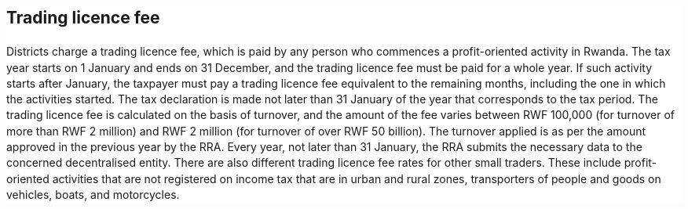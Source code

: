 
## Trading licence fee
Districts charge a trading licence fee, which is paid by any person who commences a profit-oriented activity in Rwanda. The tax year starts on 1 January and ends on 31 December, and the trading licence fee must be paid for a whole year. If such activity starts after January, the taxpayer must pay a trading licence fee equivalent to the remaining months, including the one in which the activities started.
The tax declaration is made not later than 31 January of the year that corresponds to the tax period. The trading licence fee is calculated on the basis of turnover, and the amount of the fee varies between RWF 100,000 (for turnover of more than RWF 2 million) and RWF 2 million (for turnover of over RWF 50 billion).
The turnover applied is as per the amount approved in the previous year by the RRA. Every year, not later than 31 January, the RRA submits the necessary data to the concerned decentralised entity.
There are also different trading licence fee rates for other small traders. These include profit-oriented activities that are not registered on income tax that are in urban and rural zones, transporters of people and goods on vehicles, boats, and motorcycles.
